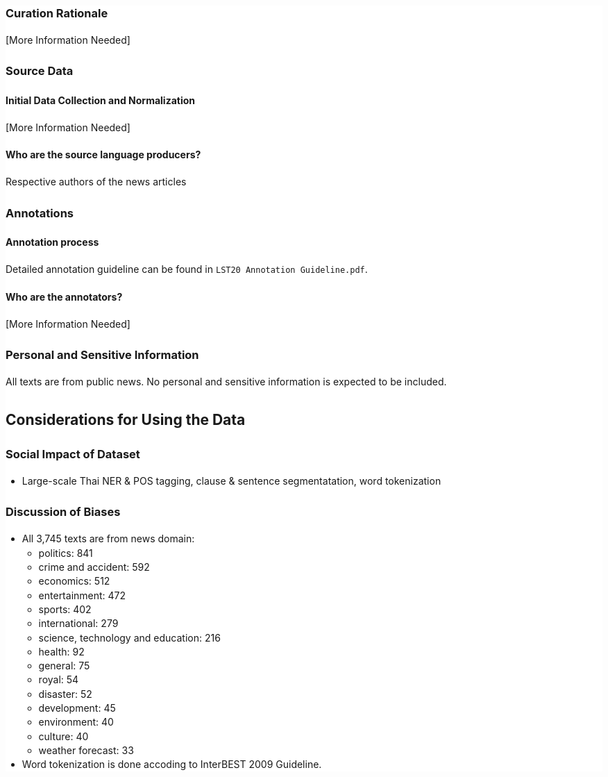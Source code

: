 ### Curation Rationale

[More Information Needed]

### Source Data

#### Initial Data Collection and Normalization

[More Information Needed]

#### Who are the source language producers?

Respective authors of the news articles

### Annotations

#### Annotation process

Detailed annotation guideline can be found in `LST20 Annotation Guideline.pdf`.

#### Who are the annotators?

[More Information Needed]

### Personal and Sensitive Information

All texts are from public news. No personal and sensitive information is expected to be included.

## Considerations for Using the Data

### Social Impact of Dataset

- Large-scale Thai NER & POS tagging, clause & sentence segmentatation, word tokenization

### Discussion of Biases

- All 3,745 texts are from news domain:
  - politics: 841
  - crime and accident: 592
  - economics: 512
  - entertainment: 472
  - sports: 402
  - international: 279
  - science, technology and education: 216
  - health: 92
  - general: 75
  - royal: 54
  - disaster: 52
  - development: 45
  - environment: 40
  - culture: 40
  - weather forecast: 33
- Word tokenization is done accoding to Inter­BEST 2009 Guideline.
